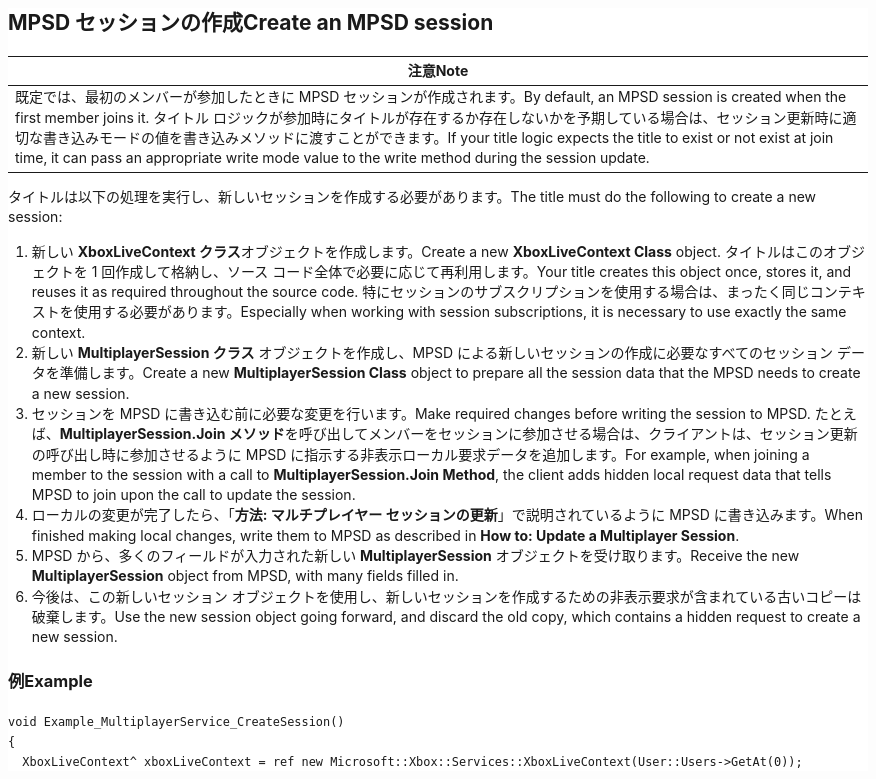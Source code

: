 ## <a name="create-an-mpsd-session"></a><span data-ttu-id="5fc3d-151">MPSD セッションの作成</span><span class="sxs-lookup"><span data-stu-id="5fc3d-151">Create an MPSD session</span></span>


| <span data-ttu-id="5fc3d-152">注意</span><span class="sxs-lookup"><span data-stu-id="5fc3d-152">Note</span></span>                                                                                                                                                                                                                           |
|---------------------------------------------------------------------------------------------------------------------------------------------------------------------------------------------------------------------------------------------|
| <span data-ttu-id="5fc3d-153">既定では、最初のメンバーが参加したときに MPSD セッションが作成されます。</span><span class="sxs-lookup"><span data-stu-id="5fc3d-153">By default, an MPSD session is created when the first member joins it.</span></span> <span data-ttu-id="5fc3d-154">タイトル ロジックが参加時にタイトルが存在するか存在しないかを予期している場合は、セッション更新時に適切な書き込みモードの値を書き込みメソッドに渡すことができます。</span><span class="sxs-lookup"><span data-stu-id="5fc3d-154">If your title logic expects the title to exist or not exist at join time, it can pass an appropriate write mode value to the write method during the session update.</span></span> |



<span data-ttu-id="5fc3d-155">タイトルは以下の処理を実行し、新しいセッションを作成する必要があります。</span><span class="sxs-lookup"><span data-stu-id="5fc3d-155">The title must do the following to create a new session:</span></span>

1.  <span data-ttu-id="5fc3d-156">新しい **XboxLiveContext クラス**オブジェクトを作成します。</span><span class="sxs-lookup"><span data-stu-id="5fc3d-156">Create a new **XboxLiveContext Class** object.</span></span> <span data-ttu-id="5fc3d-157">タイトルはこのオブジェクトを 1 回作成して格納し、ソース コード全体で必要に応じて再利用します。</span><span class="sxs-lookup"><span data-stu-id="5fc3d-157">Your title creates this object once, stores it, and reuses it as required throughout the source code.</span></span> <span data-ttu-id="5fc3d-158">特にセッションのサブスクリプションを使用する場合は、まったく同じコンテキストを使用する必要があります。</span><span class="sxs-lookup"><span data-stu-id="5fc3d-158">Especially when working with session subscriptions, it is necessary to use exactly the same context.</span></span>
2.  <span data-ttu-id="5fc3d-159">新しい **MultiplayerSession クラス** オブジェクトを作成し、MPSD による新しいセッションの作成に必要なすべてのセッション データを準備します。</span><span class="sxs-lookup"><span data-stu-id="5fc3d-159">Create a new **MultiplayerSession Class** object to prepare all the session data that the MPSD needs to create a new session.</span></span>
3.  <span data-ttu-id="5fc3d-160">セッションを MPSD に書き込む前に必要な変更を行います。</span><span class="sxs-lookup"><span data-stu-id="5fc3d-160">Make required changes before writing the session to MPSD.</span></span> <span data-ttu-id="5fc3d-161">たとえば、**MultiplayerSession.Join メソッド**を呼び出してメンバーをセッションに参加させる場合は、クライアントは、セッション更新の呼び出し時に参加させるように MPSD に指示する非表示ローカル要求データを追加します。</span><span class="sxs-lookup"><span data-stu-id="5fc3d-161">For example, when joining a member to the session with a call to **MultiplayerSession.Join Method**, the client adds hidden local request data that tells MPSD to join upon the call to update the session.</span></span>
4.  <span data-ttu-id="5fc3d-162">ローカルの変更が完了したら、「**方法: マルチプレイヤー セッションの更新**」で説明されているように MPSD に書き込みます。</span><span class="sxs-lookup"><span data-stu-id="5fc3d-162">When finished making local changes, write them to MPSD as described in **How to: Update a Multiplayer Session**.</span></span>
5.  <span data-ttu-id="5fc3d-163">MPSD から、多くのフィールドが入力された新しい **MultiplayerSession** オブジェクトを受け取ります。</span><span class="sxs-lookup"><span data-stu-id="5fc3d-163">Receive the new **MultiplayerSession** object from MPSD, with many fields filled in.</span></span>
6.  <span data-ttu-id="5fc3d-164">今後は、この新しいセッション オブジェクトを使用し、新しいセッションを作成するための非表示要求が含まれている古いコピーは破棄します。</span><span class="sxs-lookup"><span data-stu-id="5fc3d-164">Use the new session object going forward, and discard the old copy, which contains a hidden request to create a new session.</span></span>

### <a name="example"></a><span data-ttu-id="5fc3d-165">例</span><span class="sxs-lookup"><span data-stu-id="5fc3d-165">Example</span></span>

    void Example_MultiplayerService_CreateSession()
    {
      XboxLiveContext^ xboxLiveContext = ref new Microsoft::Xbox::Services::XboxLiveContext(User::Users->GetAt(0));
